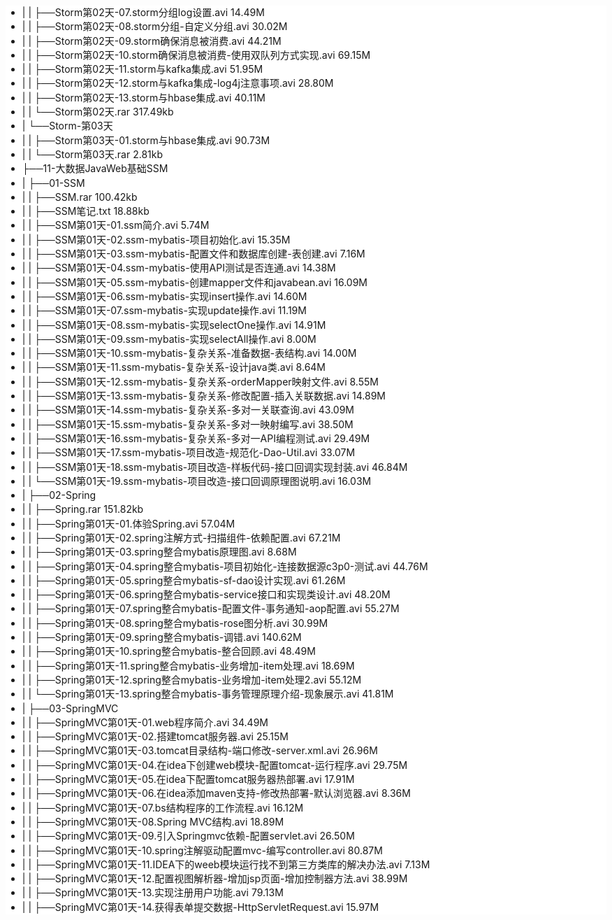 - |   |   ├──Storm第02天-07.storm分组log设置.avi  14.49M
- |   |   ├──Storm第02天-08.storm分组-自定义分组.avi  30.02M
- |   |   ├──Storm第02天-09.storm确保消息被消费.avi  44.21M
- |   |   ├──Storm第02天-10.storm确保消息被消费-使用双队列方式实现.avi  69.15M
- |   |   ├──Storm第02天-11.storm与kafka集成.avi  51.95M
- |   |   ├──Storm第02天-12.storm与kafka集成-log4j注意事项.avi  28.80M
- |   |   ├──Storm第02天-13.storm与hbase集成.avi  40.11M
- |   |   └──Storm第02天.rar  317.49kb
- |   └──Storm-第03天  
- |   |   ├──Storm第03天-01.storm与hbase集成.avi  90.73M
- |   |   └──Storm第03天.rar  2.81kb
- ├──11-大数据JavaWeb基础SSM  
- |   ├──01-SSM  
- |   |   ├──SSM.rar  100.42kb
- |   |   ├──SSM笔记.txt  18.88kb
- |   |   ├──SSM第01天-01.ssm简介.avi  5.74M
- |   |   ├──SSM第01天-02.ssm-mybatis-项目初始化.avi  15.35M
- |   |   ├──SSM第01天-03.ssm-mybatis-配置文件和数据库创建-表创建.avi  7.16M
- |   |   ├──SSM第01天-04.ssm-mybatis-使用API测试是否连通.avi  14.38M
- |   |   ├──SSM第01天-05.ssm-mybatis-创建mapper文件和javabean.avi  16.09M
- |   |   ├──SSM第01天-06.ssm-mybatis-实现insert操作.avi  14.60M
- |   |   ├──SSM第01天-07.ssm-mybatis-实现update操作.avi  11.19M
- |   |   ├──SSM第01天-08.ssm-mybatis-实现selectOne操作.avi  14.91M
- |   |   ├──SSM第01天-09.ssm-mybatis-实现selectAll操作.avi  8.00M
- |   |   ├──SSM第01天-10.ssm-mybatis-复杂关系-准备数据-表结构.avi  14.00M
- |   |   ├──SSM第01天-11.ssm-mybatis-复杂关系-设计java类.avi  8.64M
- |   |   ├──SSM第01天-12.ssm-mybatis-复杂关系-orderMapper映射文件.avi  8.55M
- |   |   ├──SSM第01天-13.ssm-mybatis-复杂关系-修改配置-插入关联数据.avi  14.89M
- |   |   ├──SSM第01天-14.ssm-mybatis-复杂关系-多对一关联查询.avi  43.09M
- |   |   ├──SSM第01天-15.ssm-mybatis-复杂关系-多对一映射编写.avi  38.50M
- |   |   ├──SSM第01天-16.ssm-mybatis-复杂关系-多对一API编程测试.avi  29.49M
- |   |   ├──SSM第01天-17.ssm-mybatis-项目改造-规范化-Dao-Util.avi  33.07M
- |   |   ├──SSM第01天-18.ssm-mybatis-项目改造-样板代码-接口回调实现封装.avi  46.84M
- |   |   └──SSM第01天-19.ssm-mybatis-项目改造-接口回调原理图说明.avi  16.03M
- |   ├──02-Spring  
- |   |   ├──Spring.rar  151.82kb
- |   |   ├──Spring第01天-01.体验Spring.avi  57.04M
- |   |   ├──Spring第01天-02.spring注解方式-扫描组件-依赖配置.avi  67.21M
- |   |   ├──Spring第01天-03.spring整合mybatis原理图.avi  8.68M
- |   |   ├──Spring第01天-04.spring整合mybatis-项目初始化-连接数据源c3p0-测试.avi  44.76M
- |   |   ├──Spring第01天-05.spring整合mybatis-sf-dao设计实现.avi  61.26M
- |   |   ├──Spring第01天-06.spring整合mybatis-service接口和实现类设计.avi  48.20M
- |   |   ├──Spring第01天-07.spring整合mybatis-配置文件-事务通知-aop配置.avi  55.27M
- |   |   ├──Spring第01天-08.spring整合mybatis-rose图分析.avi  30.99M
- |   |   ├──Spring第01天-09.spring整合mybatis-调错.avi  140.62M
- |   |   ├──Spring第01天-10.spring整合mybatis-整合回顾.avi  48.49M
- |   |   ├──Spring第01天-11.spring整合mybatis-业务增加-item处理.avi  18.69M
- |   |   ├──Spring第01天-12.spring整合mybatis-业务增加-item处理2.avi  55.12M
- |   |   └──Spring第01天-13.spring整合mybatis-事务管理原理介绍-现象展示.avi  41.81M
- |   ├──03-SpringMVC  
- |   |   ├──SpringMVC第01天-01.web程序简介.avi  34.49M
- |   |   ├──SpringMVC第01天-02.搭建tomcat服务器.avi  25.15M
- |   |   ├──SpringMVC第01天-03.tomcat目录结构-端口修改-server.xml.avi  26.96M
- |   |   ├──SpringMVC第01天-04.在idea下创建web模块-配置tomcat-运行程序.avi  29.75M
- |   |   ├──SpringMVC第01天-05.在idea下配置tomcat服务器热部署.avi  17.91M
- |   |   ├──SpringMVC第01天-06.在idea添加maven支持-修改热部署-默认浏览器.avi  8.36M
- |   |   ├──SpringMVC第01天-07.bs结构程序的工作流程.avi  16.12M
- |   |   ├──SpringMVC第01天-08.Spring MVC结构.avi  18.89M
- |   |   ├──SpringMVC第01天-09.引入Springmvc依赖-配置servlet.avi  26.50M
- |   |   ├──SpringMVC第01天-10.spring注解驱动配置mvc-编写controller.avi  80.87M
- |   |   ├──SpringMVC第01天-11.IDEA下的weeb模块运行找不到第三方类库的解决办法.avi  7.13M
- |   |   ├──SpringMVC第01天-12.配置视图解析器-增加jsp页面-增加控制器方法.avi  38.99M
- |   |   ├──SpringMVC第01天-13.实现注册用户功能.avi  79.13M
- |   |   ├──SpringMVC第01天-14.获得表单提交数据-HttpServletRequest.avi  15.97M